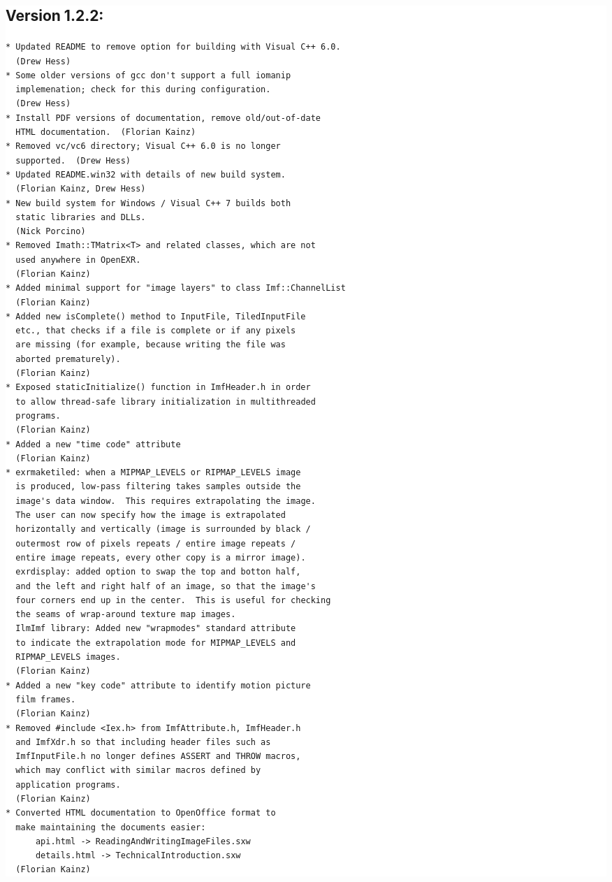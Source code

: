 ## Version 1.2.2:

	* Updated README to remove option for building with Visual C++ 6.0.
	  (Drew Hess)
	* Some older versions of gcc don't support a full iomanip
	  implemenation; check for this during configuration. 
	  (Drew Hess)
	* Install PDF versions of documentation, remove old/out-of-date
	  HTML documentation.  (Florian Kainz)
	* Removed vc/vc6 directory; Visual C++ 6.0 is no longer
	  supported.  (Drew Hess)
	* Updated README.win32 with details of new build system.
	  (Florian Kainz, Drew Hess)
	* New build system for Windows / Visual C++ 7 builds both
	  static libraries and DLLs.
	  (Nick Porcino)
	* Removed Imath::TMatrix<T> and related classes, which are not
	  used anywhere in OpenEXR.
	  (Florian Kainz)
	* Added minimal support for "image layers" to class Imf::ChannelList
	  (Florian Kainz)
	* Added new isComplete() method to InputFile, TiledInputFile
	  etc., that checks if a file is complete or if any pixels
	  are missing (for example, because writing the file was
	  aborted prematurely).
	  (Florian Kainz)
	* Exposed staticInitialize() function in ImfHeader.h in order
	  to allow thread-safe library initialization in multithreaded
	  programs.
	  (Florian Kainz)
	* Added a new "time code" attribute
	  (Florian Kainz)
	* exrmaketiled: when a MIPMAP_LEVELS or RIPMAP_LEVELS image
	  is produced, low-pass filtering takes samples outside the
	  image's data window.  This requires extrapolating the image.
	  The user can now specify how the image is extrapolated
	  horizontally and vertically (image is surrounded by black /
	  outermost row of pixels repeats / entire image repeats /
	  entire image repeats, every other copy is a mirror image).
	  exrdisplay: added option to swap the top and botton half,
	  and the left and right half of an image, so that the image's
	  four corners end up in the center.  This is useful for checking
	  the seams of wrap-around texture map images.
	  IlmImf library: Added new "wrapmodes" standard attribute
	  to indicate the extrapolation mode for MIPMAP_LEVELS and
	  RIPMAP_LEVELS images.
	  (Florian Kainz)
	* Added a new "key code" attribute to identify motion picture
	  film frames.
	  (Florian Kainz)
	* Removed #include <Iex.h> from ImfAttribute.h, ImfHeader.h
	  and ImfXdr.h so that including header files such as
	  ImfInputFile.h no longer defines ASSERT and THROW macros,
	  which may conflict with similar macros defined by
	  application programs.
	  (Florian Kainz)
	* Converted HTML documentation to OpenOffice format to
	  make maintaining the documents easier:
	      api.html -> ReadingAndWritingImageFiles.sxw
	      details.html -> TechnicalIntroduction.sxw
	  (Florian Kainz)
